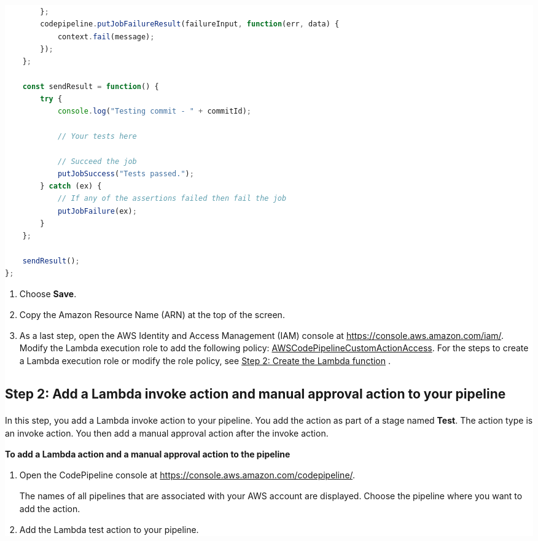 ```js
        };
        codepipeline.putJobFailureResult(failureInput, function(err, data) {
            context.fail(message);      
        });
    };
    
    const sendResult = function() {
        try {
            console.log("Testing commit - " + commitId);
            
            // Your tests here
            
            // Succeed the job
            putJobSuccess("Tests passed.");
        } catch (ex) {
            // If any of the assertions failed then fail the job
            putJobFailure(ex);    
        }
    };
    
    sendResult();
};
```

1. Choose **Save**\.

1. Copy the Amazon Resource Name \(ARN\) at the top of the screen\.

1. As a last step, open the AWS Identity and Access Management \(IAM\) console at [https://console\.aws\.amazon\.com/iam/](https://console.aws.amazon.com/iam/)\. Modify the Lambda execution role to add the following policy: [AWSCodePipelineCustomActionAccess](https://console.aws.amazon.com/iam/home?region=us-west-2#/policies/arn%3Aaws%3Aiam%3A%3Aaws%3Apolicy%2FAWSCodePipelineCustomActionAccess)\. For the steps to create a Lambda execution role or modify the role policy, see [Step 2: Create the Lambda function](actions-invoke-lambda-function.md#actions-invoke-lambda-function-create-function) \. 

## Step 2: Add a Lambda invoke action and manual approval action to your pipeline<a name="lambda-variables-pipeline"></a>

In this step, you add a Lambda invoke action to your pipeline\. You add the action as part of a stage named **Test**\. The action type is an invoke action\. You then add a manual approval action after the invoke action\.

**To add a Lambda action and a manual approval action to the pipeline**

1. Open the CodePipeline console at [https://console\.aws\.amazon\.com/codepipeline/](https://console.aws.amazon.com/codepipeline/)\.

   The names of all pipelines that are associated with your AWS account are displayed\. Choose the pipeline where you want to add the action\.

1. Add the Lambda test action to your pipeline\.
